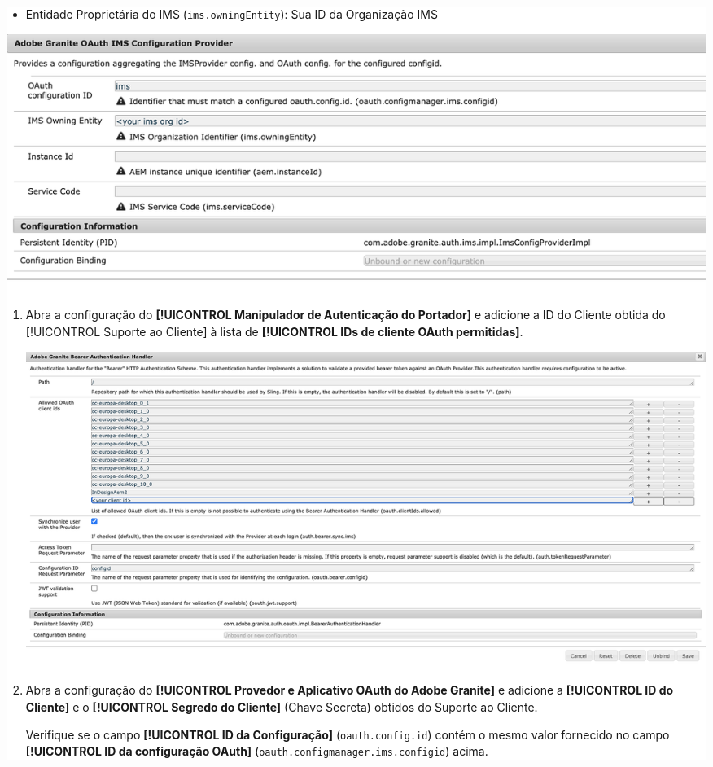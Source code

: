    * Entidade Proprietária do IMS (`ims.owningEntity`): Sua ID da Organização IMS

   ![ID de Configuração IMS](assets/bearer-authentication1.png)

1. Abra a configuração do **[!UICONTROL Manipulador de Autenticação do Portador]** e adicione a ID do Cliente obtida do [!UICONTROL Suporte ao Cliente] à lista de **[!UICONTROL IDs de cliente OAuth permitidas]**.

   ![Adicionar ID do Cliente](assets/add-clientid-bearer-auth.png)

1. Abra a configuração do **[!UICONTROL Provedor e Aplicativo OAuth do Adobe Granite]** e adicione a **[!UICONTROL ID do Cliente]** e o **[!UICONTROL Segredo do Cliente]** (Chave Secreta) obtidos do Suporte ao Cliente.

   Verifique se o campo **[!UICONTROL ID da Configuração]** (`oauth.config.id`) contém o mesmo valor fornecido no campo **[!UICONTROL ID da configuração OAuth]** (`oauth.configmanager.ims.configid`) acima.
